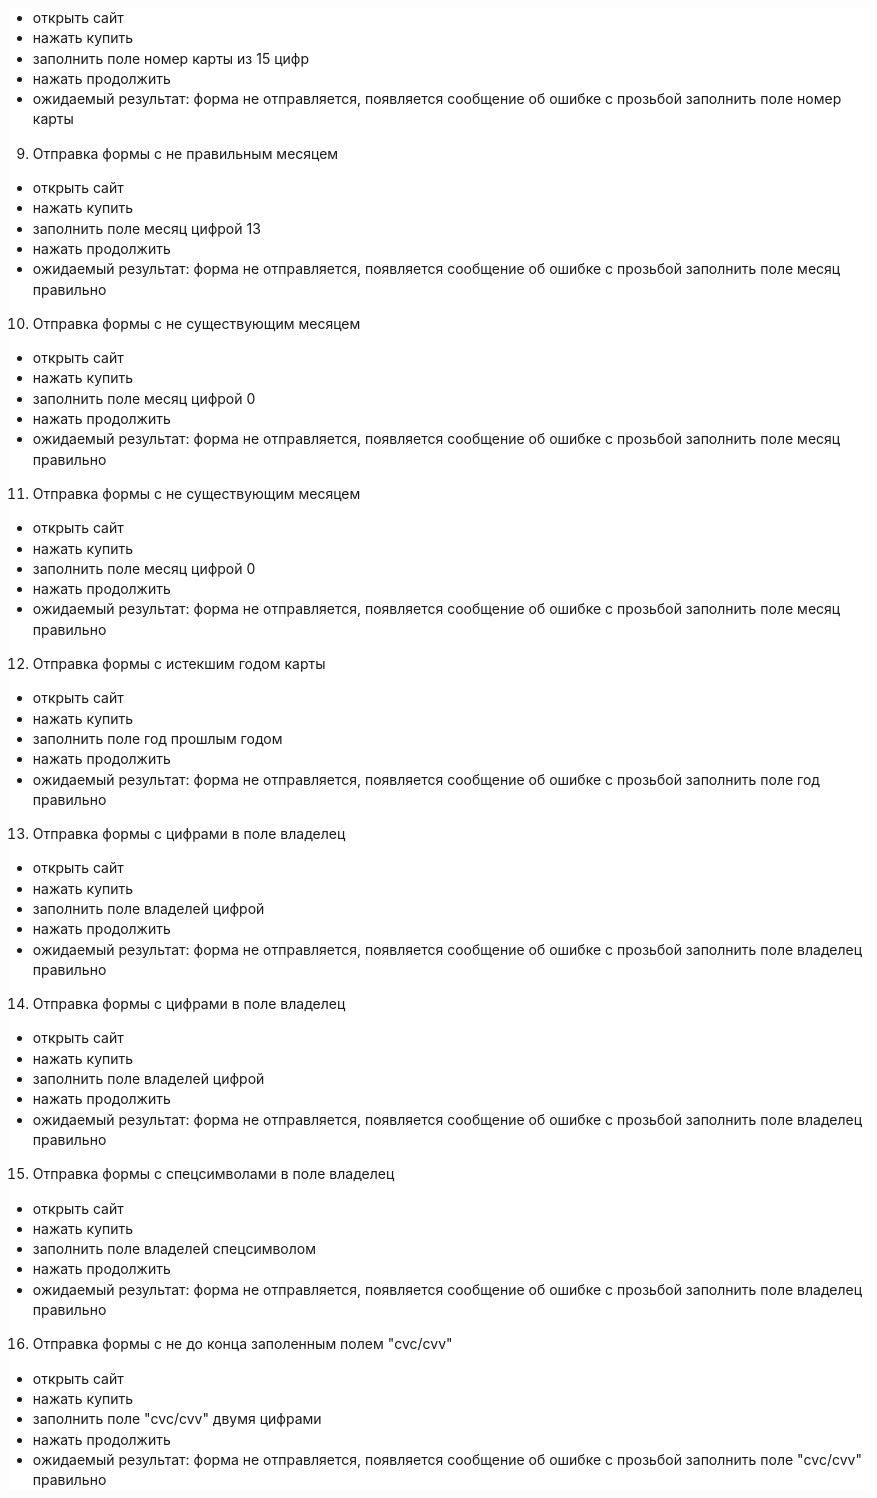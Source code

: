  - открыть сайт
 - нажать купить
 - заполнить поле номер карты из 15 цифр
 - нажать продолжить
 - ожидаемый результат: форма не отправляется, появляется сообщение об ошибке с прозьбой заполнить поле номер карты
9. Отправка формы с не правильным месяцем
 - открыть сайт
 - нажать купить
 - заполнить поле месяц цифрой 13
 - нажать продолжить
 - ожидаемый результат: форма не отправляется, появляется сообщение об ошибке с прозьбой заполнить поле месяц правильно
10. Отправка формы с не существующим месяцем
 - открыть сайт
 - нажать купить
 - заполнить поле месяц цифрой 0
 - нажать продолжить
 - ожидаемый результат: форма не отправляется, появляется сообщение об ошибке с прозьбой заполнить поле месяц правильно
11. Отправка формы с не существующим месяцем
 - открыть сайт
 - нажать купить
 - заполнить поле месяц цифрой 0
 - нажать продолжить
 - ожидаемый результат: форма не отправляется, появляется сообщение об ошибке с прозьбой заполнить поле месяц правильно
12. Отправка формы с истекшим годом карты
 - открыть сайт
 - нажать купить
 - заполнить поле год прошлым годом
 - нажать продолжить
 - ожидаемый результат: форма не отправляется, появляется сообщение об ошибке с прозьбой заполнить поле год правильно
13. Отправка формы с цифрами в поле владелец
 - открыть сайт
 - нажать купить
 - заполнить поле владелей цифрой
 - нажать продолжить
 - ожидаемый результат: форма не отправляется, появляется сообщение об ошибке с прозьбой заполнить поле владелец правильно
14. Отправка формы с цифрами в поле владелец
 - открыть сайт
 - нажать купить
 - заполнить поле владелей цифрой
 - нажать продолжить
 - ожидаемый результат: форма не отправляется, появляется сообщение об ошибке с прозьбой заполнить поле владелец правильно
15. Отправка формы с спецсимволами в поле владелец
 - открыть сайт
 - нажать купить
 - заполнить поле владелей спецсимволом
 - нажать продолжить
 - ожидаемый результат: форма не отправляется, появляется сообщение об ошибке с прозьбой заполнить поле владелец правильно
16. Отправка формы с не до конца заполенным полем "cvc/cvv"
 - открыть сайт
 - нажать купить
 - заполнить поле "cvc/cvv" двумя цифрами
 - нажать продолжить
 - ожидаемый результат: форма не отправляется, появляется сообщение об ошибке с прозьбой заполнить поле "cvc/cvv" правильно
